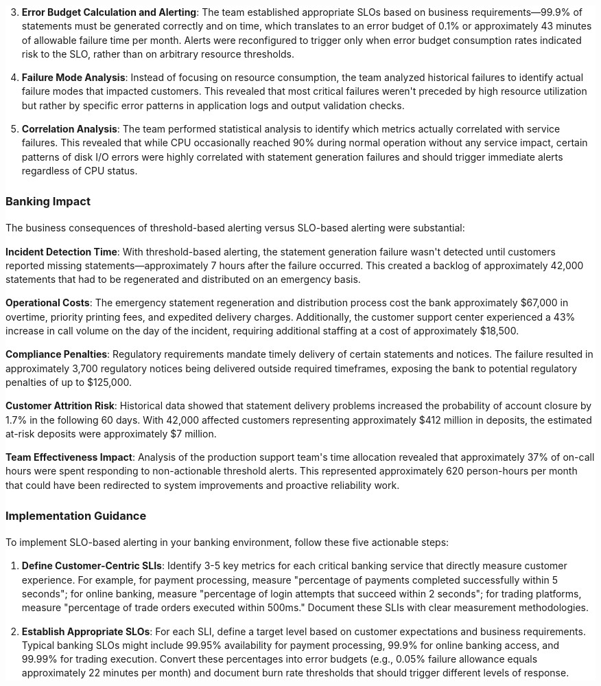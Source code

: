3. **Error Budget Calculation and Alerting**: The team established appropriate SLOs based on business requirements—99.9% of statements must be generated correctly and on time, which translates to an error budget of 0.1% or approximately 43 minutes of allowable failure time per month. Alerts were reconfigured to trigger only when error budget consumption rates indicated risk to the SLO, rather than on arbitrary resource thresholds.

4. **Failure Mode Analysis**: Instead of focusing on resource consumption, the team analyzed historical failures to identify actual failure modes that impacted customers. This revealed that most critical failures weren't preceded by high resource utilization but rather by specific error patterns in application logs and output validation checks.

5. **Correlation Analysis**: The team performed statistical analysis to identify which metrics actually correlated with service failures. This revealed that while CPU occasionally reached 90% during normal operation without any service impact, certain patterns of disk I/O errors were highly correlated with statement generation failures and should trigger immediate alerts regardless of CPU status.

### Banking Impact

The business consequences of threshold-based alerting versus SLO-based alerting were substantial:

**Incident Detection Time**: With threshold-based alerting, the statement generation failure wasn't detected until customers reported missing statements—approximately 7 hours after the failure occurred. This created a backlog of approximately 42,000 statements that had to be regenerated and distributed on an emergency basis.

**Operational Costs**: The emergency statement regeneration and distribution process cost the bank approximately $67,000 in overtime, priority printing fees, and expedited delivery charges. Additionally, the customer support center experienced a 43% increase in call volume on the day of the incident, requiring additional staffing at a cost of approximately $18,500.

**Compliance Penalties**: Regulatory requirements mandate timely delivery of certain statements and notices. The failure resulted in approximately 3,700 regulatory notices being delivered outside required timeframes, exposing the bank to potential regulatory penalties of up to $125,000.

**Customer Attrition Risk**: Historical data showed that statement delivery problems increased the probability of account closure by 1.7% in the following 60 days. With 42,000 affected customers representing approximately $412 million in deposits, the estimated at-risk deposits were approximately $7 million.

**Team Effectiveness Impact**: Analysis of the production support team's time allocation revealed that approximately 37% of on-call hours were spent responding to non-actionable threshold alerts. This represented approximately 620 person-hours per month that could have been redirected to system improvements and proactive reliability work.

### Implementation Guidance

To implement SLO-based alerting in your banking environment, follow these five actionable steps:

1. **Define Customer-Centric SLIs**: Identify 3-5 key metrics for each critical banking service that directly measure customer experience. For example, for payment processing, measure "percentage of payments completed successfully within 5 seconds"; for online banking, measure "percentage of login attempts that succeed within 2 seconds"; for trading platforms, measure "percentage of trade orders executed within 500ms." Document these SLIs with clear measurement methodologies.

2. **Establish Appropriate SLOs**: For each SLI, define a target level based on customer expectations and business requirements. Typical banking SLOs might include 99.95% availability for payment processing, 99.9% for online banking access, and 99.99% for trading execution. Convert these percentages into error budgets (e.g., 0.05% failure allowance equals approximately 22 minutes per month) and document burn rate thresholds that should trigger different levels of response.
